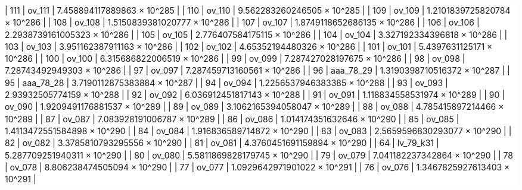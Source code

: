 | 111 | ov_111 | 7.458894117889863 × 10^285 |
| 110 | ov_110 | 9.562283260246505 × 10^285 |
| 109 | ov_109 | 1.2101839725820784 × 10^286 |
| 108 | ov_108 | 1.5150839381020777 × 10^286 |
| 107 | ov_107 | 1.8749118652686135 × 10^286 |
| 106 | ov_106 | 2.2938739161005323 × 10^286 |
| 105 | ov_105 | 2.776407584175115 × 10^286 |
| 104 | ov_104 | 3.327192334396818 × 10^286 |
| 103 | ov_103 | 3.951162387911163 × 10^286 |
| 102 | ov_102 | 4.65352194480326 × 10^286 |
| 101 | ov_101 | 5.4397631125171 × 10^286 |
| 100 | ov_100 | 6.315686822006519 × 10^286 |
| 99 | ov_099 | 7.287427028197675 × 10^286 |
| 98 | ov_098 | 7.28743492949303 × 10^286 |
| 97 | ov_097 | 7.287459713160561 × 10^286 |
| 96 | aaa_78_29 | 1.3190398710516372 × 10^287 |
| 95 | aaa_78_28 | 3.7190112875383884 × 10^287 |
| 94 | ov_094 | 1.2256537946383385 × 10^288 |
| 93 | ov_093 | 2.93932505774159 × 10^288 |
| 92 | ov_092 | 6.036912451817143 × 10^288 |
| 91 | ov_091 | 1.118834558531974 × 10^289 |
| 90 | ov_090 | 1.9209491176881537 × 10^289 |
| 89 | ov_089 | 3.1062165394058047 × 10^289 |
| 88 | ov_088 | 4.785415897214466 × 10^289 |
| 87 | ov_087 | 7.083928191006787 × 10^289 |
| 86 | ov_086 | 1.014174351632646 × 10^290 |
| 85 | ov_085 | 1.4113472551584898 × 10^290 |
| 84 | ov_084 | 1.916836589714872 × 10^290 |
| 83 | ov_083 | 2.5659596830293077 × 10^290 |
| 82 | ov_082 | 3.3785810793295556 × 10^290 |
| 81 | ov_081 | 4.3760451691159894 × 10^290 |
| 64 | lv_79_k31 | 5.287709251940311 × 10^290 |
| 80 | ov_080 | 5.5811869828179745 × 10^290 |
| 79 | ov_079 | 7.041182237342864 × 10^290 |
| 78 | ov_078 | 8.806238474505094 × 10^290 |
| 77 | ov_077 | 1.0929642971901022 × 10^291 |
| 76 | ov_076 | 1.3467825927613403 × 10^291 |